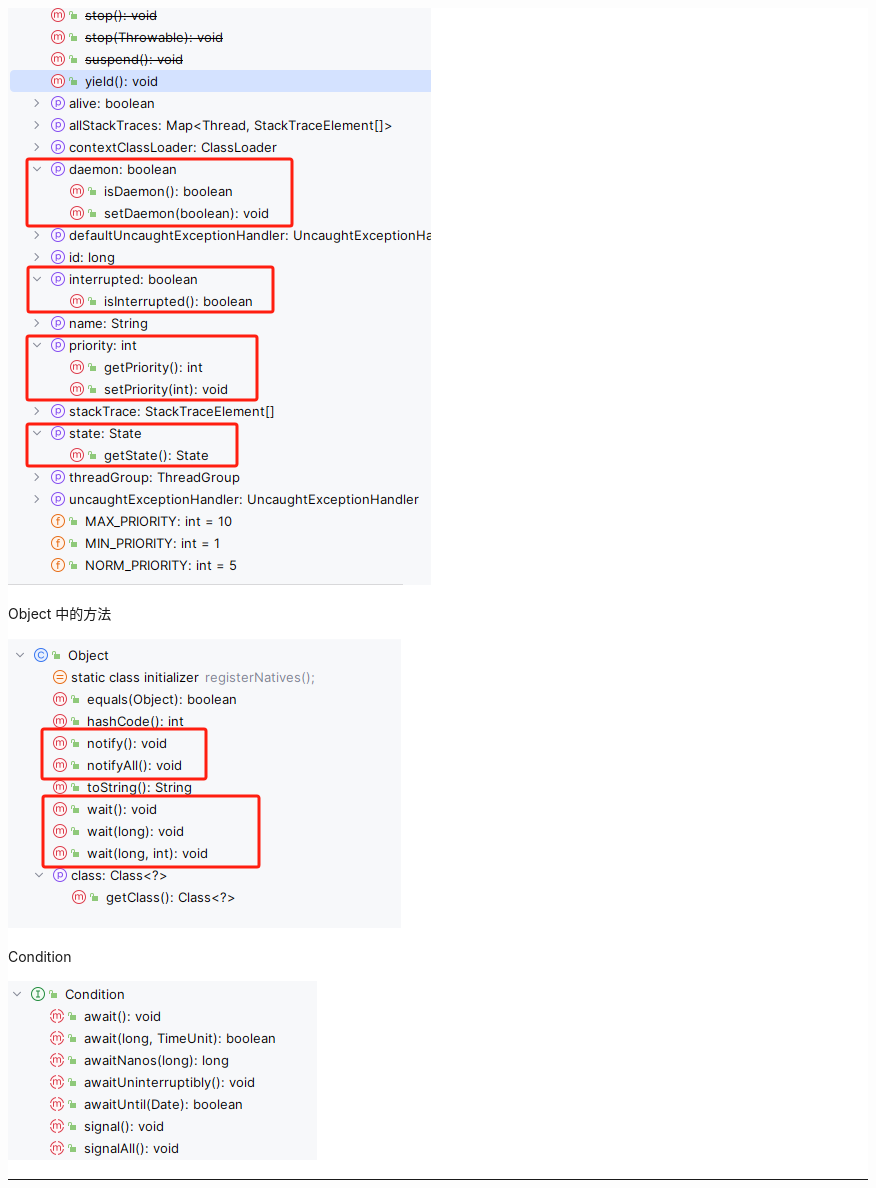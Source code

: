 ![image.png](./README/image/1701350532636.png)

Object 中的方法

![image.png](./README/image/1701350600893.png)

Condition

![image.png](./README/image/1701351163555.png)

---